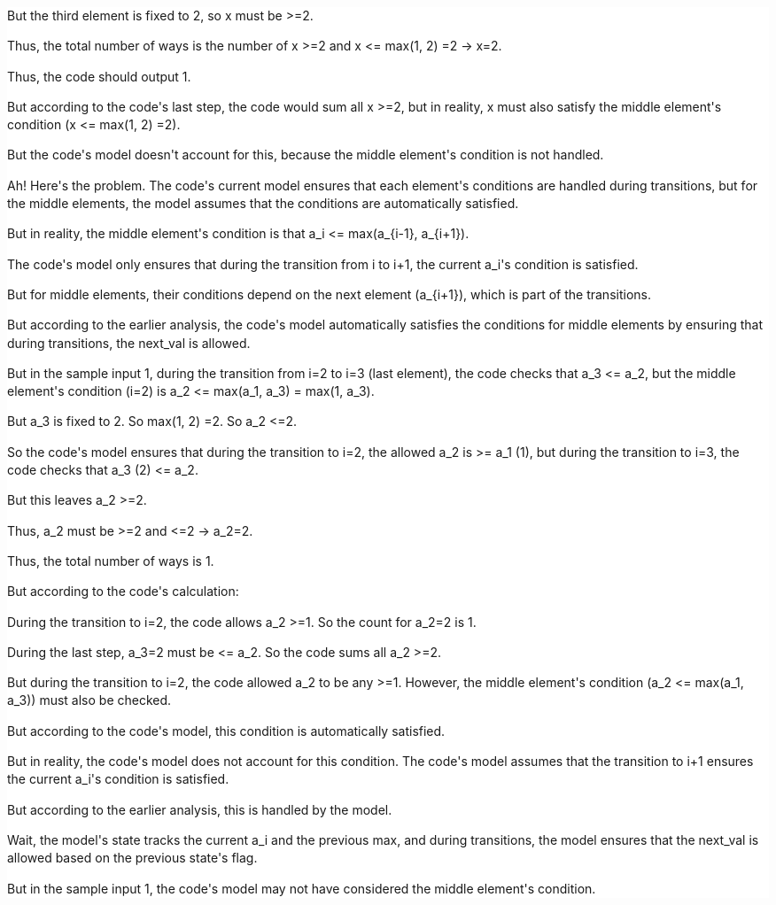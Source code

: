 But the third element is fixed to 2, so x must be >=2.

Thus, the total number of ways is the number of x >=2 and x <= max(1, 2) =2 → x=2.

Thus, the code should output 1.

But according to the code's last step, the code would sum all x >=2, but in reality, x must also satisfy the middle element's condition (x <= max(1, 2) =2).

But the code's model doesn't account for this, because the middle element's condition is not handled.

Ah! Here's the problem. The code's current model ensures that each element's conditions are handled during transitions, but for the middle elements, the model assumes that the conditions are automatically satisfied.

But in reality, the middle element's condition is that a_i <= max(a_{i-1}, a_{i+1}).

The code's model only ensures that during the transition from i to i+1, the current a_i's condition is satisfied.

But for middle elements, their conditions depend on the next element (a_{i+1}), which is part of the transitions.

But according to the earlier analysis, the code's model automatically satisfies the conditions for middle elements by ensuring that during transitions, the next_val is allowed.

But in the sample input 1, during the transition from i=2 to i=3 (last element), the code checks that a_3 <= a_2, but the middle element's condition (i=2) is a_2 <= max(a_1, a_3) = max(1, a_3).

But a_3 is fixed to 2. So max(1, 2) =2. So a_2 <=2.

So the code's model ensures that during the transition to i=2, the allowed a_2 is >= a_1 (1), but during the transition to i=3, the code checks that a_3 (2) <= a_2.

But this leaves a_2 >=2.

Thus, a_2 must be >=2 and <=2 → a_2=2.

Thus, the total number of ways is 1.

But according to the code's calculation:

During the transition to i=2, the code allows a_2 >=1. So the count for a_2=2 is 1.

During the last step, a_3=2 must be <= a_2. So the code sums all a_2 >=2.

But during the transition to i=2, the code allowed a_2 to be any >=1. However, the middle element's condition (a_2 <= max(a_1, a_3)) must also be checked.

But according to the code's model, this condition is automatically satisfied.

But in reality, the code's model does not account for this condition. The code's model assumes that the transition to i+1 ensures the current a_i's condition is satisfied.

But according to the earlier analysis, this is handled by the model.

Wait, the model's state tracks the current a_i and the previous max, and during transitions, the model ensures that the next_val is allowed based on the previous state's flag.

But in the sample input 1, the code's model may not have considered the middle element's condition.
